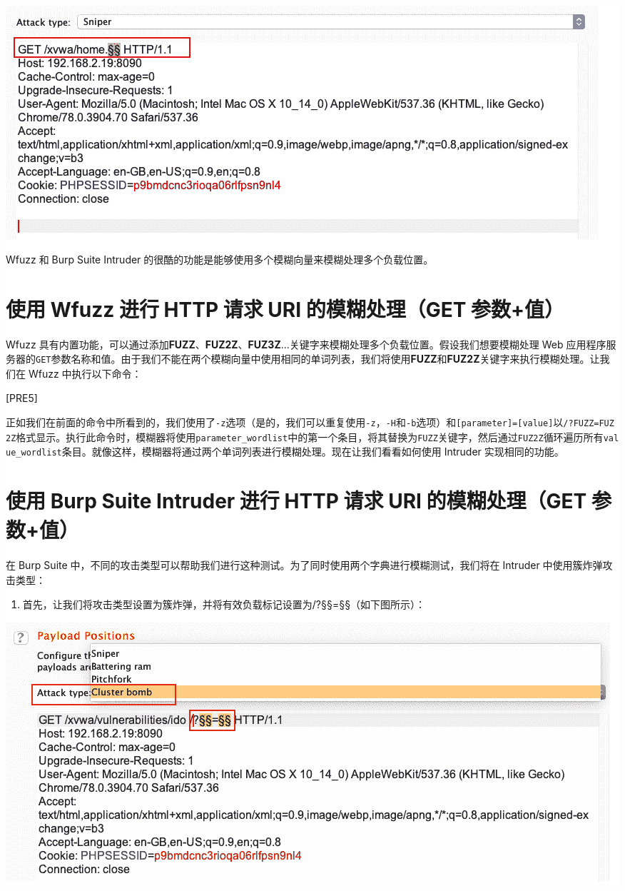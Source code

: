 ![](img/b8eb76a9-67ad-4b49-a23e-fec14ac3b464.png)

Wfuzz 和 Burp Suite Intruder 的很酷的功能是能够使用多个模糊向量来模糊处理多个负载位置。

# 使用 Wfuzz 进行 HTTP 请求 URI 的模糊处理（GET 参数+值）

Wfuzz 具有内置功能，可以通过添加**FUZZ**、**FUZ2Z**、**FUZ3Z**...关键字来模糊处理多个负载位置。假设我们想要模糊处理 Web 应用程序服务器的`GET`参数名称和值。由于我们不能在两个模糊向量中使用相同的单词列表，我们将使用**FUZZ**和**FUZ2Z**关键字来执行模糊处理。让我们在 Wfuzz 中执行以下命令：

[PRE5]

正如我们在前面的命令中所看到的，我们使用了`-z`选项（是的，我们可以重复使用`-z`，`-H`和`-b`选项）和`[parameter]=[value]`以`/?FUZZ=FUZ2Z`格式显示。执行此命令时，模糊器将使用`parameter_wordlist`中的第一个条目，将其替换为`FUZZ`关键字，然后通过`FUZ2Z`循环遍历所有`value_wordlist`条目。就像这样，模糊器将通过两个单词列表进行模糊处理。现在让我们看看如何使用 Intruder 实现相同的功能。

# 使用 Burp Suite Intruder 进行 HTTP 请求 URI 的模糊处理（GET 参数+值）

在 Burp Suite 中，不同的攻击类型可以帮助我们进行这种测试。为了同时使用两个字典进行模糊测试，我们将在 Intruder 中使用簇炸弹攻击类型：

1.  首先，让我们将攻击类型设置为簇炸弹，并将有效负载标记设置为/?§§=§§（如下图所示）：

![](img/438502f0-3dda-4096-81b9-b473985b4974.png)
